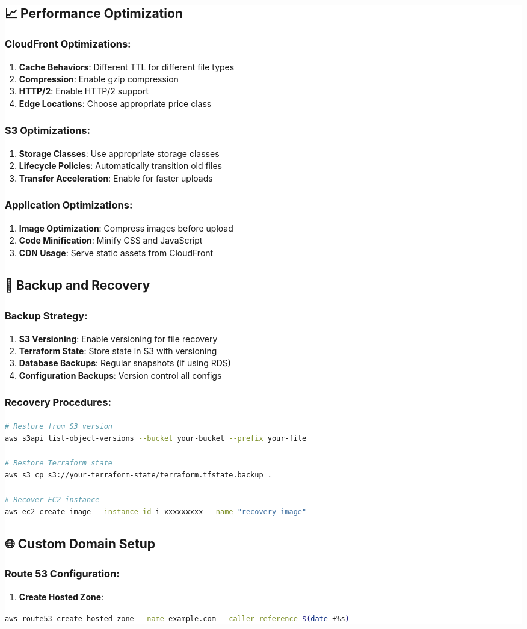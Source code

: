 ## 📈 Performance Optimization

### CloudFront Optimizations:

1. **Cache Behaviors**: Different TTL for different file types
2. **Compression**: Enable gzip compression
3. **HTTP/2**: Enable HTTP/2 support
4. **Edge Locations**: Choose appropriate price class

### S3 Optimizations:

1. **Storage Classes**: Use appropriate storage classes
2. **Lifecycle Policies**: Automatically transition old files
3. **Transfer Acceleration**: Enable for faster uploads

### Application Optimizations:

1. **Image Optimization**: Compress images before upload
2. **Code Minification**: Minify CSS and JavaScript
3. **CDN Usage**: Serve static assets from CloudFront

## 🔄 Backup and Recovery

### Backup Strategy:

1. **S3 Versioning**: Enable versioning for file recovery
2. **Terraform State**: Store state in S3 with versioning
3. **Database Backups**: Regular snapshots (if using RDS)
4. **Configuration Backups**: Version control all configs

### Recovery Procedures:

```bash
# Restore from S3 version
aws s3api list-object-versions --bucket your-bucket --prefix your-file

# Restore Terraform state
aws s3 cp s3://your-terraform-state/terraform.tfstate.backup .

# Recover EC2 instance
aws ec2 create-image --instance-id i-xxxxxxxxx --name "recovery-image"
```

## 🌐 Custom Domain Setup

### Route 53 Configuration:

1. **Create Hosted Zone**:
```bash
aws route53 create-hosted-zone --name example.com --caller-reference $(date +%s)
```
